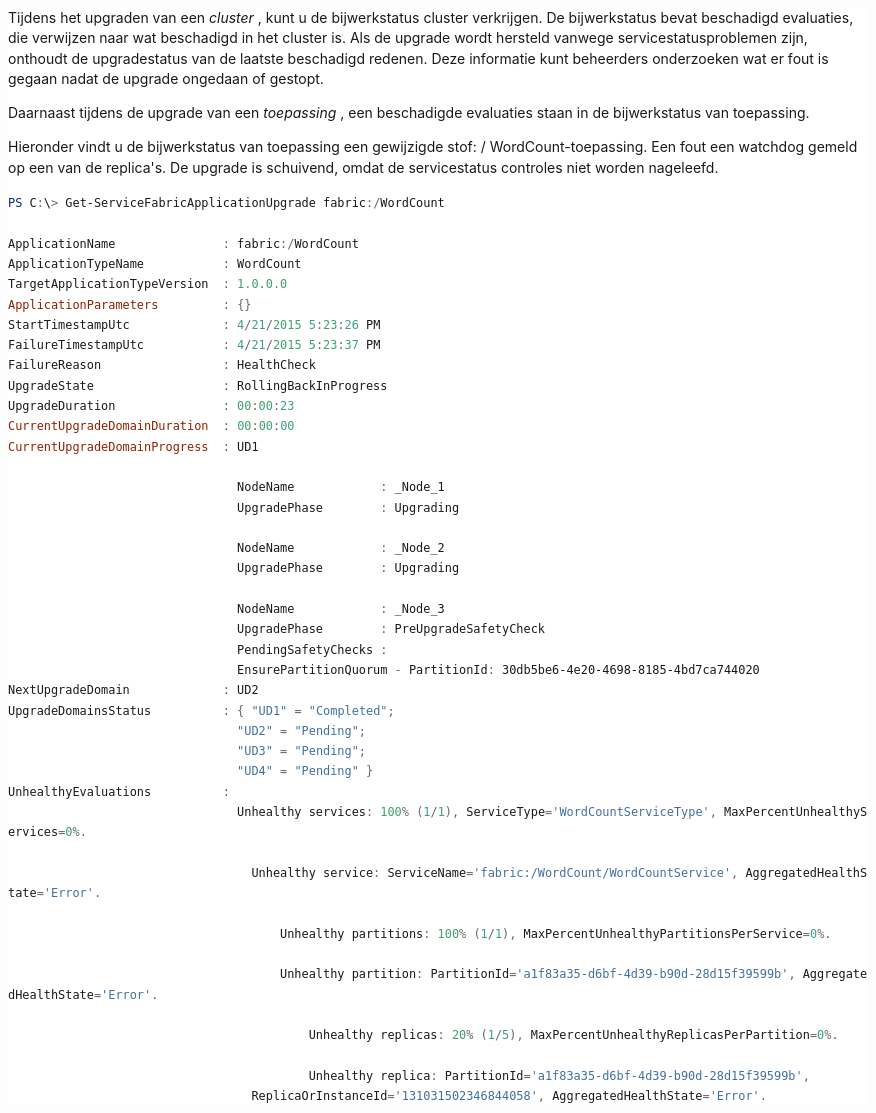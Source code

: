 Tijdens het upgraden van een *cluster* , kunt u de bijwerkstatus cluster verkrijgen. De bijwerkstatus bevat beschadigd evaluaties, die verwijzen naar wat beschadigd in het cluster is. Als de upgrade wordt hersteld vanwege servicestatusproblemen zijn, onthoudt de upgradestatus van de laatste beschadigd redenen. Deze informatie kunt beheerders onderzoeken wat er fout is gegaan nadat de upgrade ongedaan of gestopt.

Daarnaast tijdens de upgrade van een *toepassing* , een beschadigde evaluaties staan in de bijwerkstatus van toepassing.

Hieronder vindt u de bijwerkstatus van toepassing een gewijzigde stof: / WordCount-toepassing. Een fout een watchdog gemeld op een van de replica's. De upgrade is schuivend, omdat de servicestatus controles niet worden nageleefd.

```powershell
PS C:\> Get-ServiceFabricApplicationUpgrade fabric:/WordCount

ApplicationName               : fabric:/WordCount
ApplicationTypeName           : WordCount
TargetApplicationTypeVersion  : 1.0.0.0
ApplicationParameters         : {}
StartTimestampUtc             : 4/21/2015 5:23:26 PM
FailureTimestampUtc           : 4/21/2015 5:23:37 PM
FailureReason                 : HealthCheck
UpgradeState                  : RollingBackInProgress
UpgradeDuration               : 00:00:23
CurrentUpgradeDomainDuration  : 00:00:00
CurrentUpgradeDomainProgress  : UD1

                                NodeName            : _Node_1
                                UpgradePhase        : Upgrading

                                NodeName            : _Node_2
                                UpgradePhase        : Upgrading

                                NodeName            : _Node_3
                                UpgradePhase        : PreUpgradeSafetyCheck
                                PendingSafetyChecks :
                                EnsurePartitionQuorum - PartitionId: 30db5be6-4e20-4698-8185-4bd7ca744020
NextUpgradeDomain             : UD2
UpgradeDomainsStatus          : { "UD1" = "Completed";
                                "UD2" = "Pending";
                                "UD3" = "Pending";
                                "UD4" = "Pending" }
UnhealthyEvaluations          :
                                Unhealthy services: 100% (1/1), ServiceType='WordCountServiceType', MaxPercentUnhealthyServices=0%.

                                  Unhealthy service: ServiceName='fabric:/WordCount/WordCountService', AggregatedHealthState='Error'.

                                      Unhealthy partitions: 100% (1/1), MaxPercentUnhealthyPartitionsPerService=0%.

                                      Unhealthy partition: PartitionId='a1f83a35-d6bf-4d39-b90d-28d15f39599b', AggregatedHealthState='Error'.

                                          Unhealthy replicas: 20% (1/5), MaxPercentUnhealthyReplicasPerPartition=0%.

                                          Unhealthy replica: PartitionId='a1f83a35-d6bf-4d39-b90d-28d15f39599b',
                                  ReplicaOrInstanceId='131031502346844058', AggregatedHealthState='Error'.

```